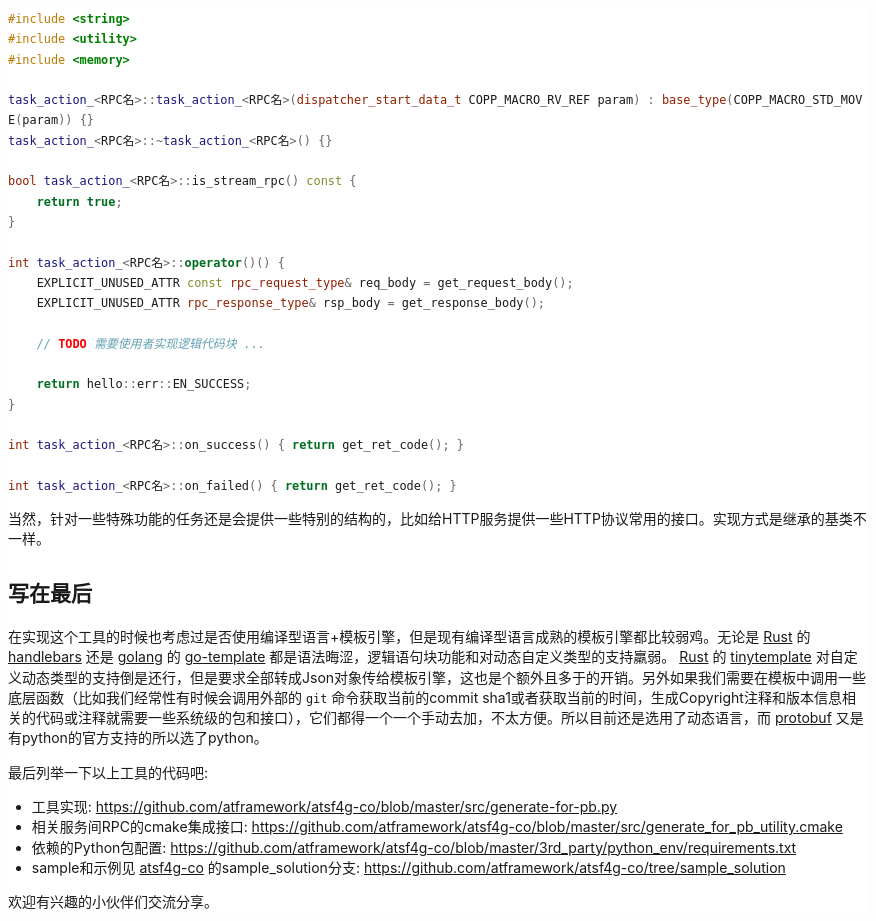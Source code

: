 ```cpp
#include <string>
#include <utility>
#include <memory>

task_action_<RPC名>::task_action_<RPC名>(dispatcher_start_data_t COPP_MACRO_RV_REF param) : base_type(COPP_MACRO_STD_MOVE(param)) {}
task_action_<RPC名>::~task_action_<RPC名>() {}

bool task_action_<RPC名>::is_stream_rpc() const {
    return true;
}

int task_action_<RPC名>::operator()() {
    EXPLICIT_UNUSED_ATTR const rpc_request_type& req_body = get_request_body();
    EXPLICIT_UNUSED_ATTR rpc_response_type& rsp_body = get_response_body();

    // TODO 需要使用者实现逻辑代码块 ...

    return hello::err::EN_SUCCESS;
}

int task_action_<RPC名>::on_success() { return get_ret_code(); }

int task_action_<RPC名>::on_failed() { return get_ret_code(); }
```

当然，针对一些特殊功能的任务还是会提供一些特别的结构的，比如给HTTP服务提供一些HTTP协议常用的接口。实现方式是继承的基类不一样。

## 写在最后

在实现这个工具的时候也考虑过是否使用编译型语言+模板引擎，但是现有编译型语言成熟的模板引擎都比较弱鸡。无论是 [Rust][9] 的 [handlebars][10] 还是 [golang][12] 的 [go-template][13] 都是语法晦涩，逻辑语句块功能和对动态自定义类型的支持羸弱。 [Rust][9] 的 [tinytemplate][11] 对自定义动态类型的支持倒是还行，但是要求全部转成Json对象传给模板引擎，这也是个额外且多于的开销。另外如果我们需要在模板中调用一些底层函数（比如我们经常性有时候会调用外部的 ```git``` 命令获取当前的commit sha1或者获取当前的时间，生成Copyright注释和版本信息相关的代码或注释就需要一些系统级的包和接口），它们都得一个一个手动去加，不太方便。所以目前还是选用了动态语言，而 [protobuf][1] 又是有python的官方支持的所以选了python。

最后列举一下以上工具的代码吧:

+ 工具实现: https://github.com/atframework/atsf4g-co/blob/master/src/generate-for-pb.py 
+ 相关服务间RPC的cmake集成接口: https://github.com/atframework/atsf4g-co/blob/master/src/generate_for_pb_utility.cmake 
+ 依赖的Python包配置: https://github.com/atframework/atsf4g-co/blob/master/3rd_party/python_env/requirements.txt 
+ sample和示例见 [atsf4g-co][8] 的sample_solution分支: https://github.com/atframework/atsf4g-co/tree/sample_solution

欢迎有兴趣的小伙伴们交流分享。

[1]: https://github.com/protocolbuffers/protobuf
[2]: https://www.python.org/
[3]: https://www.makotemplates.org/
[4]: https://grpc.io/
[5]: https://fmt.dev
[6]: https://en.cppreference.com/w/cpp/utility/format
[7]: https://github.com/atframework/atframe_utils
[8]: https://github.com/atframework/atsf4g-co/
[9]: https://www.rust-lang.org/
[10]: https://crates.io/crates/handlebars
[11]: https://crates.io/crates/tinytemplate
[12]: https://golang.org/
[13]: https://golang.org/pkg/html/template/